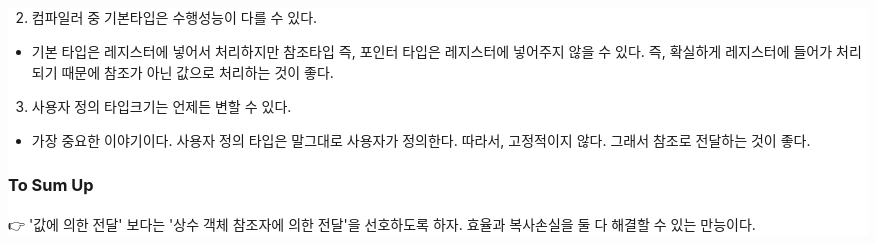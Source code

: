 2. 컴파일러 중 기본타입은 수행성능이 다를 수 있다.
- 기본 타입은 레지스터에 넣어서 처리하지만 참조타입 즉, 포인터 타입은 레지스터에 넣어주지 않을 수 있다. 즉, 확실하게 레지스터에 들어가 처리되기 때문에 참조가 아닌 값으로 처리하는 것이 좋다.

3. 사용자 정의 타입크기는 언제든 변할 수 있다.
- 가장 중요한 이야기이다. 사용자 정의 타입은 말그대로 사용자가 정의한다. 따라서,
	고정적이지 않다. 그래서 참조로 전달하는 것이 좋다.

### To Sum Up
👉 '값에 의한 전달' 보다는 '상수 객체 참조자에 의한 전달'을 선호하도록 하자.
효율과 복사손실을 둘 다 해결할 수 있는 만능이다.


